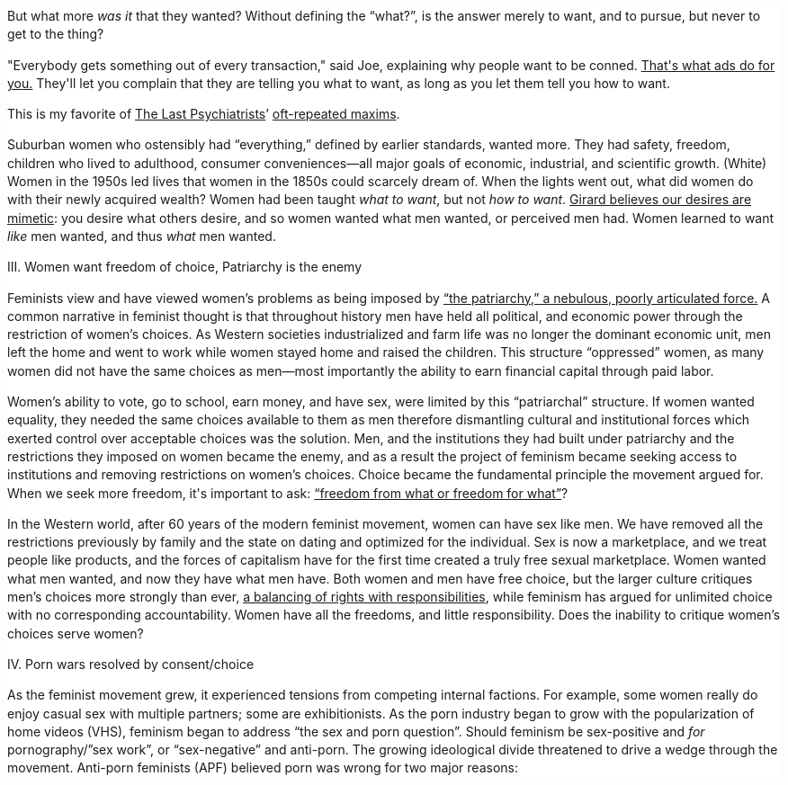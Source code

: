 But what more _was it_ that they wanted? Without defining the “what?”, is the answer merely to want, and to pursue, but never to get to the thing?

"Everybody gets something out of every transaction," said Joe, explaining why people want to be conned.  [That's what ads do for you.](https://thelastpsychiatrist.com/2013/05/dove.html)  They'll let you complain that they are telling you what to want, as long as you let them tell you how to want.

This is my favorite of [The Last Psychiatrists](https://thelastpsychiatrist.com/)’ [oft-repeated maxims](https://www.google.com/search?q=%22how+to+want%22+site%3Athelastpsychiatrist.com).

Suburban women who ostensibly had “everything,” defined by earlier standards, wanted more. They had safety, freedom, children who lived to adulthood, consumer conveniences—all major goals of economic, industrial, and scientific growth. (White) Women in the 1950s led lives that women in the 1850s could scarcely dream of. When the lights went out, what did women do with their newly acquired wealth?  Women had been taught _what to want_, but not _how to want_.  [Girard believes our desires are mimetic](https://twitter.com/0x49fa98/status/1049650017508646912): you desire what others desire, and so women wanted what men wanted, or perceived men had.  Women learned to want _like_ men wanted, and thus _what_ men wanted.

<section class="center-text space-after"> III. Women want freedom of choice, Patriarchy is the enemy </section>

Feminists view and have viewed women’s problems as being imposed by [“the patriarchy,” a nebulous, poorly articulated force.](https://en.wikipedia.org/wiki/Patriarchy) A common narrative in feminist thought is that throughout history men have held all political, and economic power through the restriction of women’s choices.  As Western societies industrialized and farm life was no longer the dominant economic unit, men left the home and went to work while women stayed home and raised the children. This structure “oppressed” women, as many women did not have the same choices as men—most importantly the ability to earn financial capital through paid labor.  


Women’s ability to vote, go to school, earn money, and have sex, were limited by this “patriarchal” structure. If women wanted equality, they needed the same choices available to them as men therefore dismantling cultural and institutional forces which exerted control over acceptable choices was the solution. Men, and the institutions they had built under patriarchy and the restrictions they imposed on women became the enemy, and as a result the project of feminism became seeking access to institutions and removing restrictions on women’s choices. Choice became the fundamental principle the movement argued for. When we seek more freedom, it's important to ask: [“freedom from what or freedom for what”](https://twitter.com/0x49fa98/status/1079435298822483971)?

In the Western world, after 60 years of the modern feminist movement, women can have sex like men. We have removed all the restrictions previously by family and the state on dating and optimized for the individual. Sex is now a marketplace, and we treat people like products, and the forces of capitalism have for the first time created a truly free sexual marketplace.  Women wanted what men wanted, and now they have what men have. Both women and men have free choice, but the larger culture critiques men’s choices more strongly than ever, [a balancing of rights with responsibilities](https://ryanholiday.net/why-we-need-a-statue-of-responsibility/), while feminism has argued for unlimited choice with no corresponding accountability. Women have all the freedoms, and little responsibility. Does the inability to critique women’s choices serve women?

<section class="center-text space-after"> IV. Porn wars resolved by consent/choice </section>

As the feminist movement grew, it experienced tensions from competing internal factions. For example, some women really do enjoy casual sex with multiple partners; some are exhibitionists. As the porn industry began to grow with the popularization of home videos (VHS), feminism began to address “the sex and porn question”.  Should feminism be sex-positive and _for_ pornography/”sex work”, or “sex-negative” and anti-porn.  The growing ideological divide threatened to drive a wedge through the movement.  Anti-porn feminists (APF) believed porn was wrong for two major reasons:
